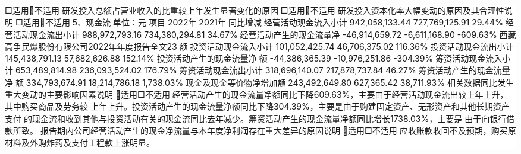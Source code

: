 □适用不适用
研发投入总额占营业收入的比重较上年发生显著变化的原因
□适用不适用
研发投入资本化率大幅变动的原因及其合理性说明
□适用不适用
5、现金流
单位：元
项目
2022年
2021年
同比增减
经营活动现金流入小计
942,058,133.44
727,769,125.91
29.44%
经营活动现金流出小计
988,972,793.16
734,380,294.81
34.67%
经营活动产生的现金流量净
-46,914,659.72
-6,611,168.90
-609.63%
西藏高争民爆股份有限公司2022年年度报告全文23
额
投资活动现金流入小计
101,052,425.74
46,706,375.02
116.36%
投资活动现金流出小计
145,438,791.13
57,682,626.88
152.14%
投资活动产生的现金流量净
额
-44,386,365.39
-10,976,251.86
-304.39%
筹资活动现金流入小计
653,489,814.98
236,093,524.02
176.79%
筹资活动现金流出小计
318,696,140.07
217,878,737.84
46.27%
筹资活动产生的现金流量净
额
334,793,674.91
18,214,786.18
1,738.03%
现金及现金等价物净增加额
243,492,649.80
627,365.42
38,711.93%
相关数据同比发生重大变动的主要影响因素说明
适用□不适用
经营活动产生的现金流量净额同比下降609.63%，主要由于经营活动现金流出较上年上升，其中购买商品及劳务较
上年上升。投资活动产生的现金流量净额同比下降304.39%，主要是由于购建固定资产、无形资产和其他长期资产支付
的现金流和收到其他与投资活动有关的现金流同比去年减少。筹资活动产生的现金流量净额同比增长1738.03%，主要是
由于向银行借款所致。
报告期内公司经营活动产生的现金净流量与本年度净利润存在重大差异的原因说明
适用□不适用
应收账款收回不及预期，购买原材料及外购炸药及支付工程款上涨明显。